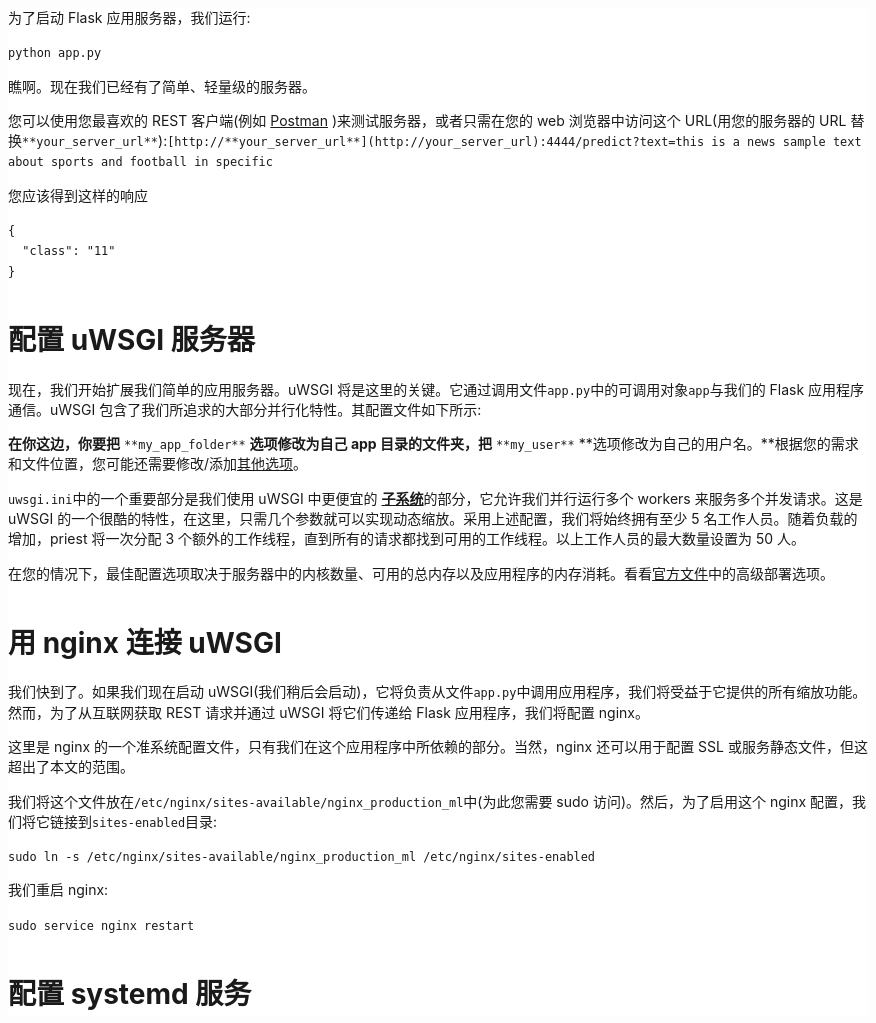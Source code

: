 为了启动 Flask 应用服务器，我们运行:

```
python app.py
```

瞧啊。现在我们已经有了简单、轻量级的服务器。

您可以使用您最喜欢的 REST 客户端(例如 [Postman](https://www.getpostman.com/) )来测试服务器，或者只需在您的 web 浏览器中访问这个 URL(用您的服务器的 URL 替换`**your_server_url**`):`[http://**your_server_url**](http://your_server_url):4444/predict?text=this is a news sample text about sports and football in specific`

您应该得到这样的响应

```
{
  "class": "11"
}
```

# 配置 uWSGI 服务器

现在，我们开始扩展我们简单的应用服务器。uWSGI 将是这里的关键。它通过调用文件`app.py`中的可调用对象`app`与我们的 Flask 应用程序通信。uWSGI 包含了我们所追求的大部分并行化特性。其配置文件如下所示:

**在你这边，你要把** `**my_app_folder**` **选项修改为自己 app 目录的文件夹，把** `**my_user**` **选项修改为自己的用户名。**根据您的需求和文件位置，您可能还需要修改/添加[其他选项](http://uwsgi-docs.readthedocs.io/en/latest/Options.html)。

`uwsgi.ini`中的一个重要部分是我们使用 uWSGI 中更便宜的 [**子系统**](http://uwsgi-docs.readthedocs.io/en/latest/Cheaper.html)的部分，它允许我们并行运行多个 workers 来服务多个并发请求。这是 uWSGI 的一个很酷的特性，在这里，只需几个参数就可以实现动态缩放。采用上述配置，我们将始终拥有至少 5 名工作人员。随着负载的增加，priest 将一次分配 3 个额外的工作线程，直到所有的请求都找到可用的工作线程。以上工作人员的最大数量设置为 50 人。

在您的情况下，最佳配置选项取决于服务器中的内核数量、可用的总内存以及应用程序的内存消耗。看看[官方文件](http://uwsgi-docs.readthedocs.io/en/latest/Cheaper.html)中的高级部署选项。

# 用 nginx 连接 uWSGI

我们快到了。如果我们现在启动 uWSGI(我们稍后会启动)，它将负责从文件`app.py`中调用应用程序，我们将受益于它提供的所有缩放功能。然而，为了从互联网获取 REST 请求并通过 uWSGI 将它们传递给 Flask 应用程序，我们将配置 nginx。

这里是 nginx 的一个准系统配置文件，只有我们在这个应用程序中所依赖的部分。当然，nginx 还可以用于配置 SSL 或服务静态文件，但这超出了本文的范围。

我们将这个文件放在`/etc/nginx/sites-available/nginx_production_ml`中(为此您需要 sudo 访问)。然后，为了启用这个 nginx 配置，我们将它链接到`sites-enabled`目录:

```
sudo ln -s /etc/nginx/sites-available/nginx_production_ml /etc/nginx/sites-enabled
```

我们重启 nginx:

```
sudo service nginx restart
```

# 配置 systemd 服务
